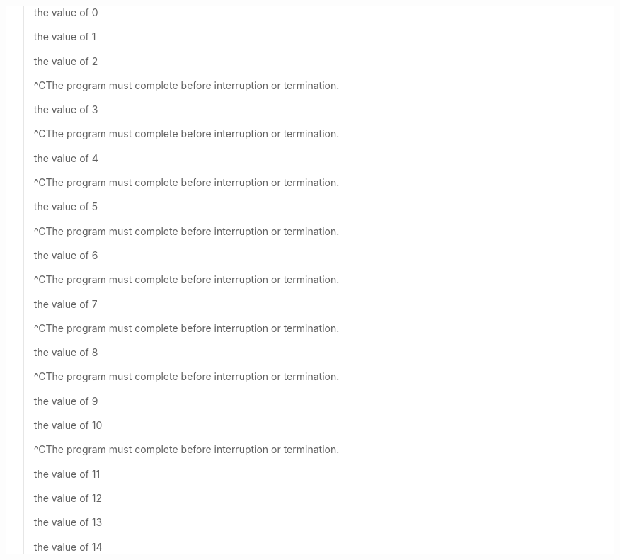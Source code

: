 > the value of 0
>
> the value of 1
>
> the value of 2
>
> ^CThe program must complete before interruption or termination.
>
> the value of 3
>
> ^CThe program must complete before interruption or termination.
>
> the value of 4
>
> ^CThe program must complete before interruption or termination.
>
> the value of 5
>
> ^CThe program must complete before interruption or termination.
>
> the value of 6
>
> ^CThe program must complete before interruption or termination.
>
> the value of 7
>
> ^CThe program must complete before interruption or termination.
>
> the value of 8
>
> ^CThe program must complete before interruption or termination.
>
> the value of 9
>
> the value of 10
>
> ^CThe program must complete before interruption or termination.
>
> the value of 11
>
> the value of 12
>
> the value of 13
>
> the value of 14

